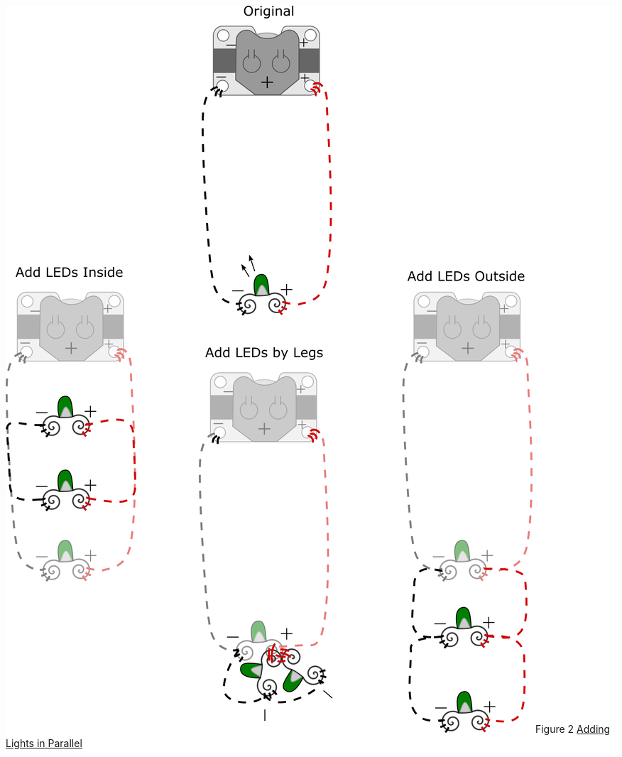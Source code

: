 ![](wristband2moreLights.png)
Figure 2  [Adding Lights in Parallel](https://drive.google.com/open?id=0Bxk0iHqkw1WFdjBDay1CSTdSUFk) 
